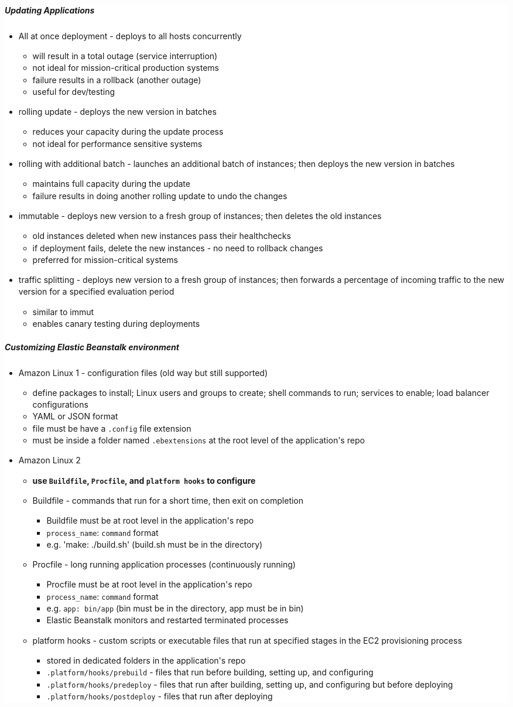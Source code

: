##### Updating Applications

* All at once deployment - deploys to all hosts concurrently

  * will result in a total outage (service interruption)
  * not ideal for mission-critical production systems
  * failure results in a rollback (another outage)
  * useful for dev/testing
* rolling update - deploys the new version in batches

  * reduces your capacity during the update process 
  * not ideal for performance sensitive systems
* rolling with additional batch - launches an additional batch of instances; then deploys the new version in batches

  * maintains full capacity during the update
  * failure results in doing another rolling update to undo the changes
* immutable - deploys new version to a fresh group of instances; then deletes the old instances

  * old instances deleted when new instances pass their healthchecks
  * if deployment fails, delete the new instances - no need to rollback changes
  * preferred for mission-critical systems
* traffic splitting - deploys new version to a fresh group of instances; then forwards a percentage of incoming traffic to the new version for a specified evaluation period

  * similar to immut
  * enables canary testing during deployments

##### Customizing Elastic Beanstalk environment

* Amazon Linux 1 - configuration files (old way but still supported)

  * define packages to install; Linux users and groups to create; shell commands to run; services to enable; load balancer configurations
  * YAML or JSON format
  * file must be have a  `.config` file extension
  * must be inside a folder named `.ebextensions` at the root level of the application's repo
* Amazon Linux 2

  * **use `Buildfile`, `Procfile`, and `platform hooks` to configure** 
  * Buildfile - commands that run for a short time, then exit on completion

    * Buildfile must be at root level in the application's repo
    * `process_name`: `command` format
    * e.g. 'make: ./build.sh' (build.sh must be in the directory)
  * Procfile - long running application processes (continuously running)

    * Procfile must be at root level in the application's repo
    * `process_name`: `command` format
    * e.g. `app: bin/app` (bin must be in the directory, app must be in bin)
    * Elastic Beanstalk monitors and restarted terminated processes 
  * platform hooks - custom scripts or executable files that run at specified stages in the EC2 provisioning process

    * stored in dedicated folders in the application's repo
    * `.platform/hooks/prebuild` - files that run before building, setting up, and configuring 
    * `.platform/hooks/predeploy` - files that run after building, setting up, and configuring but before deploying
    * `.platform/hooks/postdeploy` - files that run after deploying

